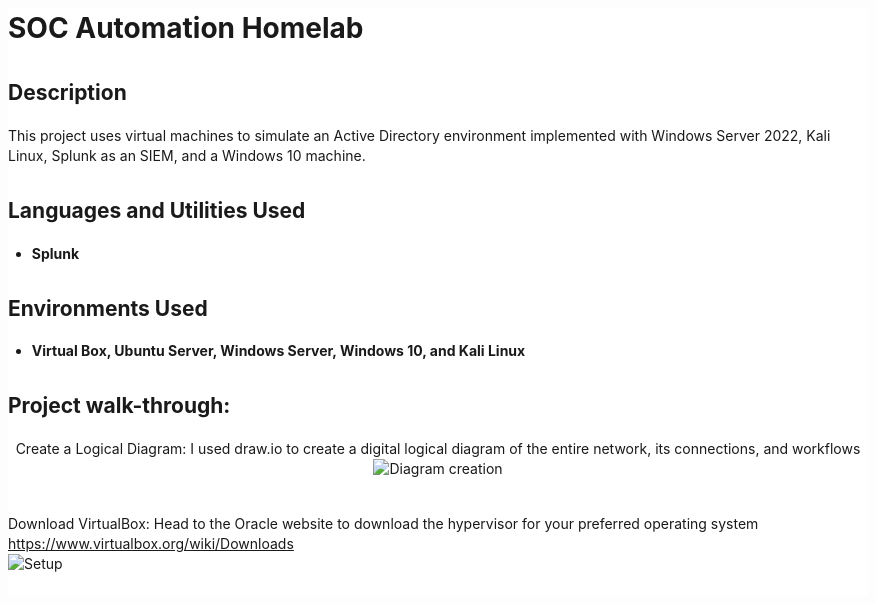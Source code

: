 <h1>SOC Automation Homelab</h1>

<h2>Description</h2>
This project uses virtual machines to simulate an Active Directory environment implemented with Windows Server 2022, Kali Linux, Splunk as an SIEM, and a Windows 10 machine.   
<br />


<h2>Languages and Utilities Used</h2>

- <b>Splunk </b> 


<h2>Environments Used </h2>

- <b>Virtual Box, Ubuntu Server, Windows Server, Windows 10, and Kali Linux</b> 

<h2>Project walk-through:</h2>

<p align="center">
  Create a Logical Diagram: I used draw.io to create a digital logical diagram of the entire network, its connections, and workflows  <br/>
<img src="https://i.imgur.com/q92mvE7.png" height="50%" width="50%" alt="Diagram creation"/>
<br />
<br />
  
Download VirtualBox: Head to the Oracle website to download the hypervisor for your preferred operating system https://www.virtualbox.org/wiki/Downloads<br/>
<img src="https://i.imgur.com/y4Z1svR.png" height="80%" width="80%" alt="Setup"/>
<br />
<br />

</p>
